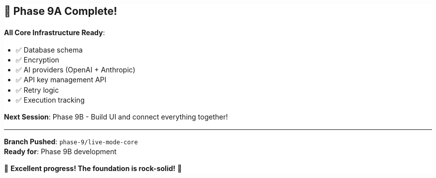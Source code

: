 
## 🚀 Phase 9A Complete!

**All Core Infrastructure Ready**:
- ✅ Database schema
- ✅ Encryption
- ✅ AI providers (OpenAI + Anthropic)
- ✅ API key management API
- ✅ Retry logic
- ✅ Execution tracking

**Next Session**: Phase 9B - Build UI and connect everything together!

---

**Branch Pushed**: `phase-9/live-mode-core`  
**Ready for**: Phase 9B development

🎉 **Excellent progress! The foundation is rock-solid!** 🎉
